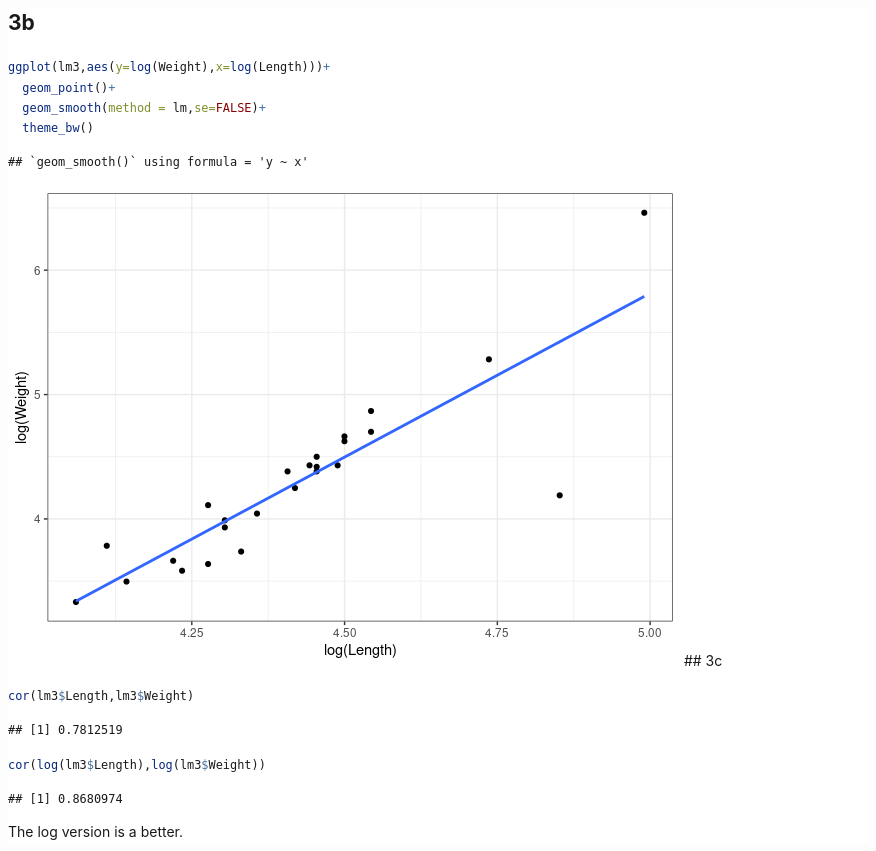 ## 3b

``` r
ggplot(lm3,aes(y=log(Weight),x=log(Length)))+
  geom_point()+
  geom_smooth(method = lm,se=FALSE)+
  theme_bw()
```

    ## `geom_smooth()` using formula = 'y ~ x'

![](Answer-linmod_files/figure-gfm/unnamed-chunk-11-1.png) \##
3c

``` r
cor(lm3$Length,lm3$Weight)
```

    ## [1] 0.7812519

``` r
cor(log(lm3$Length),log(lm3$Weight))
```

    ## [1] 0.8680974

The log version is a better.
